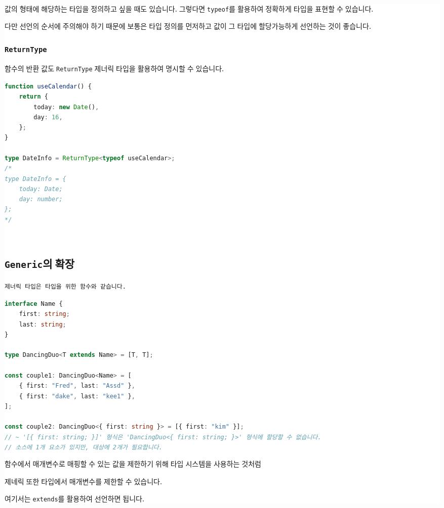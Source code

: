 값의 형태에 해당하는 타입을 정의하고 싶을 때도 있습니다. 그렇다면 `typeof`를 활용하여 정확하게 타입을 표현할 수 있습니다.

다만 선언의 순서에 주의해야 하기 때문에 보통은 타입 정의를 먼저하고 값이 그 타입에 할당가능하게 선언하는 것이 좋습니다.

### `ReturnType`

함수의 반환 값도 `ReturnType` 제너릭 타입을 활용하여 명시할 수 있습니다.

```ts
function useCalendar() {
	return {
		today: new Date(),
		day: 16,
	};
}

type DateInfo = ReturnType<typeof useCalendar>;
/*
type DateInfo = {
	today: Date;
	day: number;
};
*/
```

<br />

## `Generic`의 확장

    제너릭 타입은 타입을 위한 함수와 같습니다.

```ts
interface Name {
	first: string;
	last: string;
}

type DancingDuo<T extends Name> = [T, T];

const couple1: DancingDuo<Name> = [
	{ first: "Fred", last: "Assd" },
	{ first: "dake", last: "kee1" },
];

const couple2: DancingDuo<{ first: string }> = [{ first: "kim" }];
// ~ '[{ first: string; }]' 형식은 'DancingDuo<{ first: string; }>' 형식에 할당할 수 없습니다.
// 소스에 1개 요소가 있지만, 대상에 2개가 필요합니다.
```

함수에서 매개변수로 매핑할 수 있는 값을 제한하기 위해 타입 시스템을 사용하는 것처럼

제네릭 또한 타입에서 매개변수를 제한할 수 있습니다.

여기서는 `extends`를 활용하여 선언하면 됩니다.
